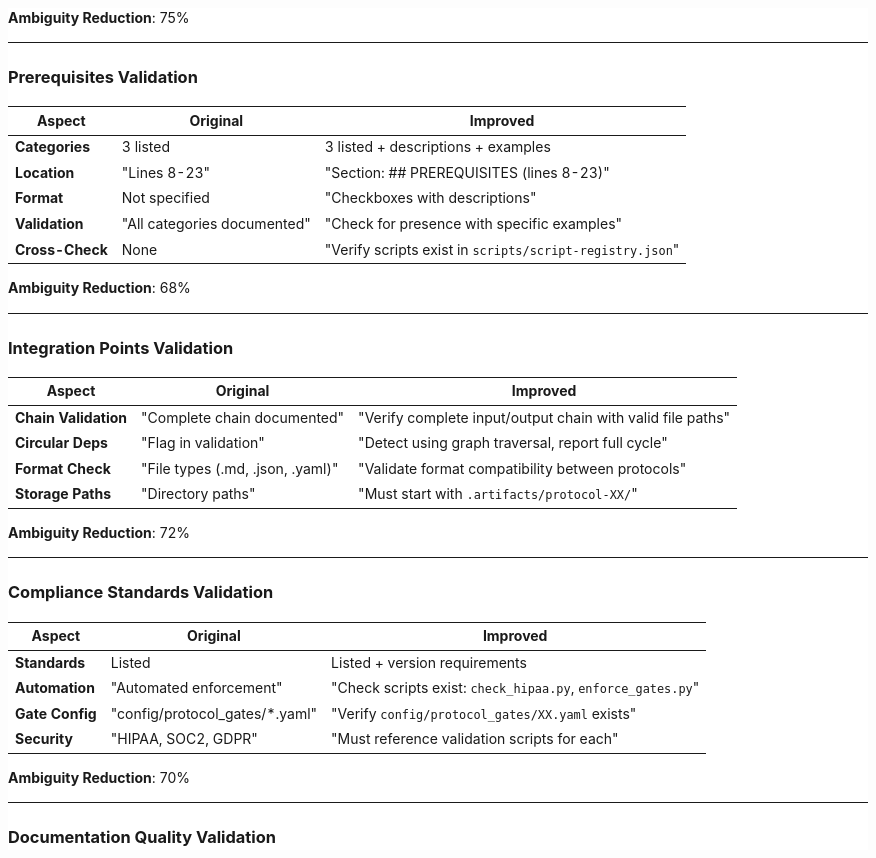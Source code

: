 **Ambiguity Reduction**: 75%

---

### Prerequisites Validation

| Aspect | Original | Improved |
|--------|----------|----------|
| **Categories** | 3 listed | 3 listed + descriptions + examples |
| **Location** | "Lines 8-23" | "Section: ## PREREQUISITES (lines 8-23)" |
| **Format** | Not specified | "Checkboxes with descriptions" |
| **Validation** | "All categories documented" | "Check for presence with specific examples" |
| **Cross-Check** | None | "Verify scripts exist in `scripts/script-registry.json`" |

**Ambiguity Reduction**: 68%

---

### Integration Points Validation

| Aspect | Original | Improved |
|--------|----------|----------|
| **Chain Validation** | "Complete chain documented" | "Verify complete input/output chain with valid file paths" |
| **Circular Deps** | "Flag in validation" | "Detect using graph traversal, report full cycle" |
| **Format Check** | "File types (.md, .json, .yaml)" | "Validate format compatibility between protocols" |
| **Storage Paths** | "Directory paths" | "Must start with `.artifacts/protocol-XX/`" |

**Ambiguity Reduction**: 72%

---

### Compliance Standards Validation

| Aspect | Original | Improved |
|--------|----------|----------|
| **Standards** | Listed | Listed + version requirements |
| **Automation** | "Automated enforcement" | "Check scripts exist: `check_hipaa.py`, `enforce_gates.py`" |
| **Gate Config** | "config/protocol_gates/*.yaml" | "Verify `config/protocol_gates/XX.yaml` exists" |
| **Security** | "HIPAA, SOC2, GDPR" | "Must reference validation scripts for each" |

**Ambiguity Reduction**: 70%

---

### Documentation Quality Validation
